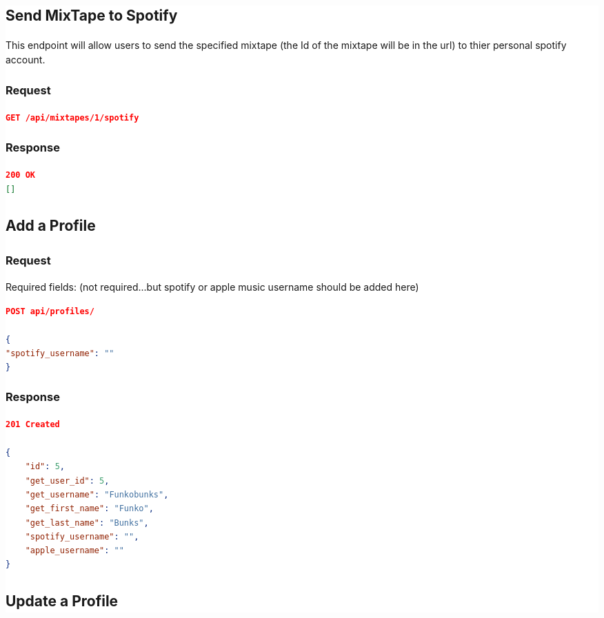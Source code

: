 ## Send MixTape to Spotify

This endpoint will allow users to send the specified mixtape (the Id of the mixtape will be in the url) to thier personal spotify account. 

### Request

```json
GET /api/mixtapes/1/spotify
```

### Response

```json
200 OK
[]
```



## Add a Profile

### Request

Required fields: (not required...but spotify or apple music username should be added here)


```json
POST api/profiles/

{
"spotify_username": ""
}
```

### Response

```json
201 Created

{
	"id": 5,
	"get_user_id": 5,
	"get_username": "Funkobunks",
	"get_first_name": "Funko",
	"get_last_name": "Bunks",
	"spotify_username": "",
	"apple_username": ""
}

```


## Update a Profile
